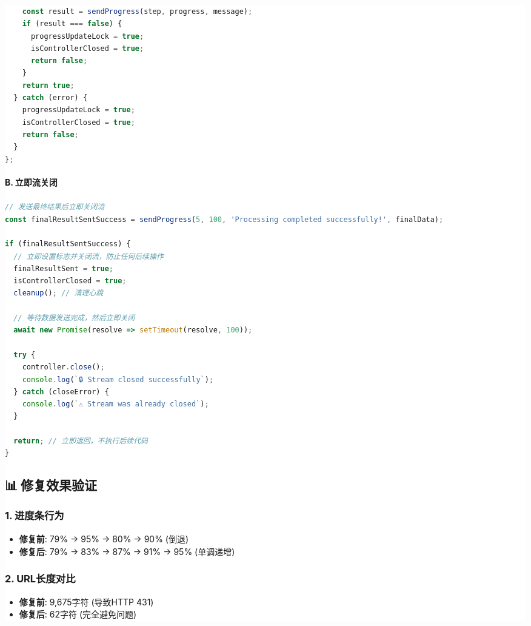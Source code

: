 ```typescript
    const result = sendProgress(step, progress, message);
    if (result === false) {
      progressUpdateLock = true;
      isControllerClosed = true;
      return false;
    }
    return true;
  } catch (error) {
    progressUpdateLock = true;
    isControllerClosed = true;
    return false;
  }
};
```

#### B. 立即流关闭
```typescript
// 发送最终结果后立即关闭流
const finalResultSentSuccess = sendProgress(5, 100, 'Processing completed successfully!', finalData);

if (finalResultSentSuccess) {
  // 立即设置标志并关闭流，防止任何后续操作
  finalResultSent = true;
  isControllerClosed = true;
  cleanup(); // 清理心跳
  
  // 等待数据发送完成，然后立即关闭
  await new Promise(resolve => setTimeout(resolve, 100));
  
  try {
    controller.close();
    console.log(`🔒 Stream closed successfully`);
  } catch (closeError) {
    console.log(`⚠️ Stream was already closed`);
  }
  
  return; // 立即返回，不执行后续代码
}
```

## 📊 修复效果验证

### 1. 进度条行为
- **修复前**: 79% → 95% → 80% → 90% (倒退)
- **修复后**: 79% → 83% → 87% → 91% → 95% (单调递增)

### 2. URL长度对比
- **修复前**: 9,675字符 (导致HTTP 431)
- **修复后**: 62字符 (完全避免问题)
